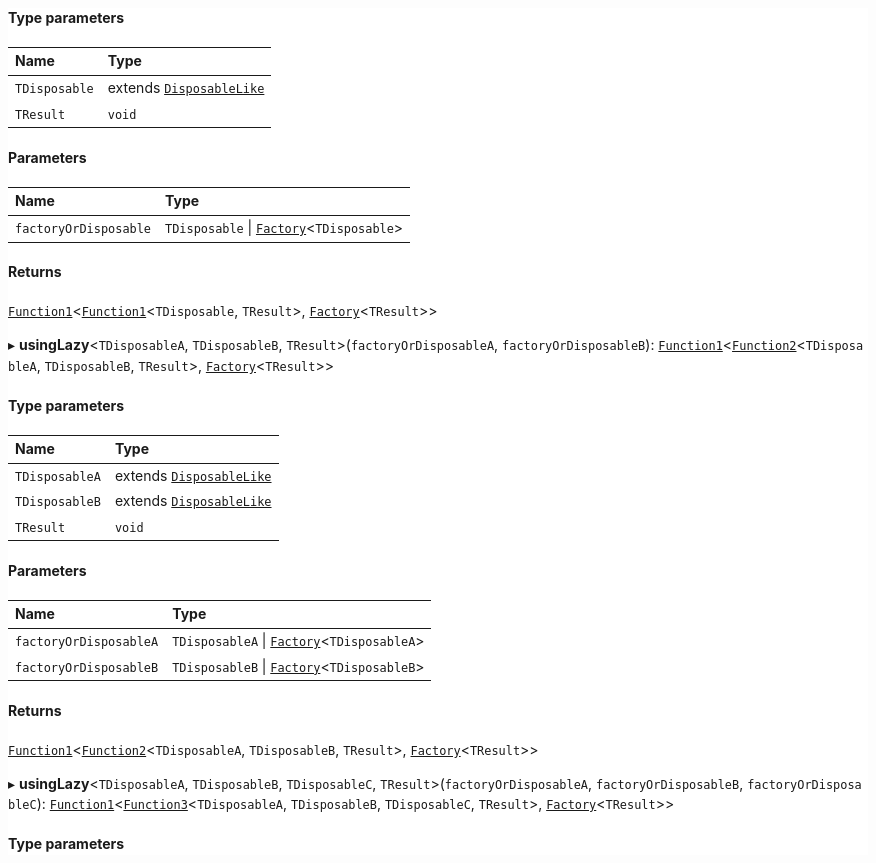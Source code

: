 #### Type parameters

| Name | Type |
| :------ | :------ |
| `TDisposable` | extends [`DisposableLike`](types.DisposableLike.md) |
| `TResult` | `void` |

#### Parameters

| Name | Type |
| :------ | :------ |
| `factoryOrDisposable` | `TDisposable` \| [`Factory`](../modules/functions.md#factory)<`TDisposable`\> |

#### Returns

[`Function1`](../modules/functions.md#function1)<[`Function1`](../modules/functions.md#function1)<`TDisposable`, `TResult`\>, [`Factory`](../modules/functions.md#factory)<`TResult`\>\>

▸ **usingLazy**<`TDisposableA`, `TDisposableB`, `TResult`\>(`factoryOrDisposableA`, `factoryOrDisposableB`): [`Function1`](../modules/functions.md#function1)<[`Function2`](../modules/functions.md#function2)<`TDisposableA`, `TDisposableB`, `TResult`\>, [`Factory`](../modules/functions.md#factory)<`TResult`\>\>

#### Type parameters

| Name | Type |
| :------ | :------ |
| `TDisposableA` | extends [`DisposableLike`](types.DisposableLike.md) |
| `TDisposableB` | extends [`DisposableLike`](types.DisposableLike.md) |
| `TResult` | `void` |

#### Parameters

| Name | Type |
| :------ | :------ |
| `factoryOrDisposableA` | `TDisposableA` \| [`Factory`](../modules/functions.md#factory)<`TDisposableA`\> |
| `factoryOrDisposableB` | `TDisposableB` \| [`Factory`](../modules/functions.md#factory)<`TDisposableB`\> |

#### Returns

[`Function1`](../modules/functions.md#function1)<[`Function2`](../modules/functions.md#function2)<`TDisposableA`, `TDisposableB`, `TResult`\>, [`Factory`](../modules/functions.md#factory)<`TResult`\>\>

▸ **usingLazy**<`TDisposableA`, `TDisposableB`, `TDisposableC`, `TResult`\>(`factoryOrDisposableA`, `factoryOrDisposableB`, `factoryOrDisposableC`): [`Function1`](../modules/functions.md#function1)<[`Function3`](../modules/functions.md#function3)<`TDisposableA`, `TDisposableB`, `TDisposableC`, `TResult`\>, [`Factory`](../modules/functions.md#factory)<`TResult`\>\>

#### Type parameters
